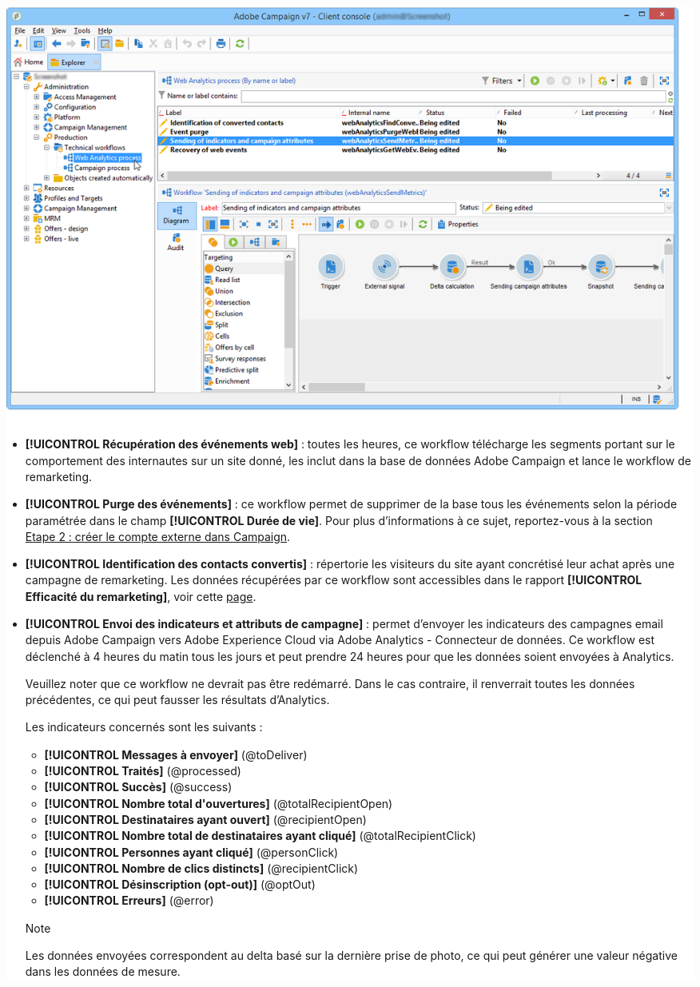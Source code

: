 ![](assets/webanalytics_workflows.png)

* **[!UICONTROL Récupération des événements web]** : toutes les heures, ce workflow télécharge les segments portant sur le comportement des internautes sur un site donné, les inclut dans la base de données Adobe Campaign et lance le workflow de remarketing.
* **[!UICONTROL Purge des événements]** : ce workflow permet de supprimer de la base tous les événements selon la période paramétrée dans le champ **[!UICONTROL Durée de vie]**. Pour plus d’informations à ce sujet, reportez-vous à la section [Etape 2 : créer le compte externe dans Campaign](#step-2--create-the-external-account-in-campaign).
* **[!UICONTROL Identification des contacts convertis]** : répertorie les visiteurs du site ayant concrétisé leur achat après une campagne de remarketing. Les données récupérées par ce workflow sont accessibles dans le rapport **[!UICONTROL Efficacité du remarketing]**, voir cette [page](#creating-a-re-marketing-campaign).
* **[!UICONTROL Envoi des indicateurs et attributs de campagne]** : permet d’envoyer les indicateurs des campagnes email depuis Adobe Campaign vers Adobe Experience Cloud via Adobe Analytics - Connecteur de données. Ce workflow est déclenché à 4 heures du matin tous les jours et peut prendre 24 heures pour que les données soient envoyées à Analytics.

   Veuillez noter que ce workflow ne devrait pas être redémarré. Dans le cas contraire, il renverrait toutes les données précédentes, ce qui peut fausser les résultats d’Analytics.

   Les indicateurs concernés sont les suivants :

   * **[!UICONTROL Messages à envoyer]** (@toDeliver)
   * **[!UICONTROL Traités]** (@processed)
   * **[!UICONTROL Succès]** (@success)
   * **[!UICONTROL Nombre total d&#39;ouvertures]** (@totalRecipientOpen)
   * **[!UICONTROL Destinataires ayant ouvert]** (@recipientOpen)
   * **[!UICONTROL Nombre total de destinataires ayant cliqué]** (@totalRecipientClick)
   * **[!UICONTROL Personnes ayant cliqué]** (@personClick)
   * **[!UICONTROL Nombre de clics distincts]** (@recipientClick)
   * **[!UICONTROL Désinscription (opt-out)]** (@optOut)
   * **[!UICONTROL Erreurs]** (@error)
   >[!NOTE]
   >
   >Les données envoyées correspondent au delta basé sur la dernière prise de photo, ce qui peut générer une valeur négative dans les données de mesure.
